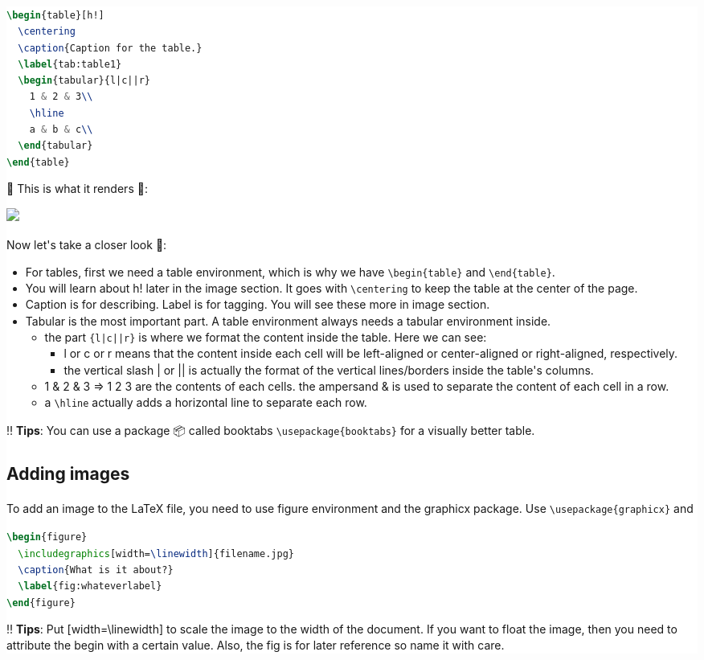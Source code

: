 ```tex
\begin{table}[h!]
  \centering
  \caption{Caption for the table.}
  \label{tab:table1}
  \begin{tabular}{l|c||r}
    1 & 2 & 3\\
    \hline
    a & b & c\\
  \end{tabular}
\end{table}
```

:star2: This is what it renders :star2::

![](http://i.imgur.com/XbZJJ2E.png)

Now let's take a closer look :eyes::

- For tables, first we need a table environment, which is why we have `\begin{table}` and `\end{table}`.
- You will learn about h! later in the image section. It goes with `\centering` to keep the table at the center of the page.
- Caption is for describing. Label is for tagging. You will see these more in image section.
- Tabular is the most important part. A table environment always needs a tabular environment inside.
  - the part `{l|c||r}` is where we format the content inside the table. Here we can see:
    - l or c or r means that the content inside each cell will be left-aligned or center-aligned or right-aligned, respectively.
    - the vertical slash | or || is actually the format of the vertical lines/borders inside the table's columns.
  - 1 & 2 & 3 => 1 2 3 are the contents of each cells. the ampersand & is used to separate the content of each cell in a row.
  - a `\hline` actually adds a horizontal line to separate each row.

:bangbang: **Tips**: You can use a package :package: called booktabs `\usepackage{booktabs}` for a visually better table.

## Adding images

To add an image to the LaTeX file, you need to use figure environment and the graphicx package. Use `\usepackage{graphicx}` and

```tex
\begin{figure}
  \includegraphics[width=\linewidth]{filename.jpg}
  \caption{What is it about?}
  \label{fig:whateverlabel}
\end{figure}
```

:bangbang: **Tips**: Put [width=\linewidth] to scale the image to the width of the document. If you want to float the image, then you need to attribute the begin with a certain value. Also, the fig is for later reference so name it with care.
